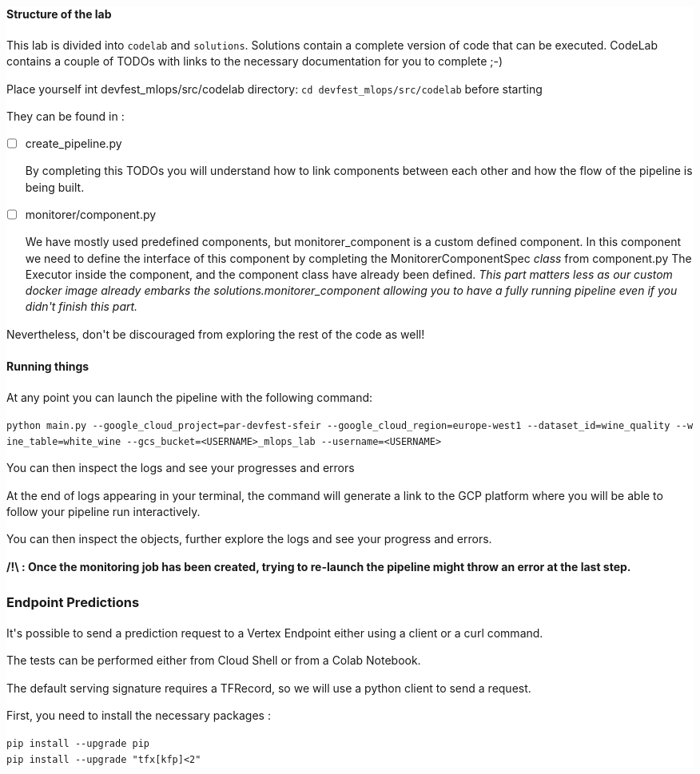 #### Structure of the lab

This lab is divided into `codelab` and `solutions`.
Solutions contain a complete version of code that can be executed.
CodeLab contains a couple of TODOs with links to the necessary documentation for you to complete ;-)

Place yourself int devfest_mlops/src/codelab directory: `cd devfest_mlops/src/codelab` before starting

They can be found in :
 - [ ] create_pipeline.py

    By completing this TODOs you will understand how to link components between each other and how the flow of the pipeline is being built.
 - [ ] monitorer/component.py

    We have mostly used predefined components, but monitorer_component is a custom defined component. In this component we need to define the interface of this component by completing the MonitorerComponentSpec *class* from component.py
    The Executor inside the component, and the component class have already been defined.
    *This part matters less as our custom docker image already embarks the solutions.monitorer_component allowing you to have a fully running pipeline even if you didn't finish this part.*

Nevertheless, don't be discouraged from exploring the rest of the code as well!

#### Running things

At any point you can launch the pipeline with the following command:
```
python main.py --google_cloud_project=par-devfest-sfeir --google_cloud_region=europe-west1 --dataset_id=wine_quality --wine_table=white_wine --gcs_bucket=<USERNAME>_mlops_lab --username=<USERNAME>
```
You can then inspect the logs and see your progresses and errors

At the end of logs appearing in your terminal, the command will generate a link to the GCP platform where you will be able to follow your pipeline run interactively.

You can then inspect the objects, further explore the logs and see your progress and errors.

**/!\ : Once the monitoring job has been created, trying to re-launch the pipeline might throw an error at the last step.**

### Endpoint Predictions
It's possible to send a prediction request to a Vertex Endpoint either using a client or a curl command.

The tests can be performed either from Cloud Shell or from a Colab Notebook.

The default serving signature requires a TFRecord, so we will use a python client to send a request.

First, you need to install the necessary packages :
```
pip install --upgrade pip
pip install --upgrade "tfx[kfp]<2"
```
